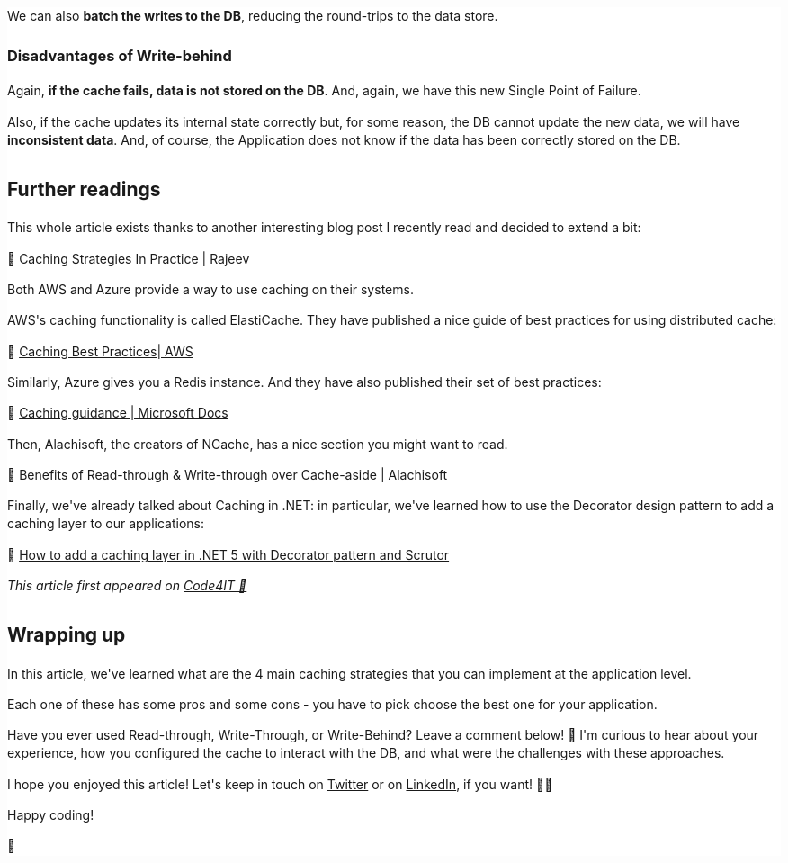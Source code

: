 We can also **batch the writes to the DB**, reducing the round-trips to the data store.

### Disadvantages of Write-behind

Again, **if the cache fails, data is not stored on the DB**. And, again, we have this new Single Point of Failure.

Also, if the cache updates its internal state correctly but, for some reason, the DB cannot update the new data, we will have **inconsistent data**. And, of course, the Application does not know if the data has been correctly stored on the DB.

## Further readings

This whole article exists thanks to another interesting blog post I recently read and decided to extend a bit:

🔗 [Caching Strategies In Practice | Rajeev](https://medium.com/@raj.k9732/caching-strategies-in-practice-6dd141ef2e6)

Both AWS and Azure provide a way to use caching on their systems.

AWS's caching functionality is called ElastiCache. They have published a nice guide of best practices for using distributed cache:

🔗 [Caching Best Practices| AWS](https://aws.amazon.com/caching/best-practices/)

Similarly, Azure gives you a Redis instance. And they have also published their set of best practices:

🔗 [Caching guidance | Microsoft Docs](https://learn.microsoft.com/en-us/azure/architecture/best-practices/caching)

Then, Alachisoft, the creators of NCache, has a nice section you might want to read.

🔗 [Benefits of Read-through & Write-through over Cache-aside | Alachisoft](https://www.alachisoft.com/resources/articles/readthru-writethru-writebehind.html)

Finally, we've already talked about Caching in .NET: in particular, we've learned how to use the Decorator design pattern to add a caching layer to our applications:

🔗 [How to add a caching layer in .NET 5 with Decorator pattern and Scrutor](https://www.code4it.dev/blog/caching-decorator-with-scrutor)

_This article first appeared on [Code4IT 🐧](https://www.code4it.dev/)_

## Wrapping up

In this article, we've learned what are the 4 main caching strategies that you can implement at the application level.

Each one of these has some pros and some cons - you have to pick choose the best one for your application.

Have you ever used Read-through, Write-Through, or Write-Behind? Leave a comment below! 📩 I'm curious to hear about your experience, how you configured the cache to interact with the DB, and what were the challenges with these approaches.

I hope you enjoyed this article! Let's keep in touch on [Twitter](https://twitter.com/BelloneDavide) or on [LinkedIn](https://www.linkedin.com/in/BelloneDavide/), if you want! 🤜🤛

Happy coding!

🐧
